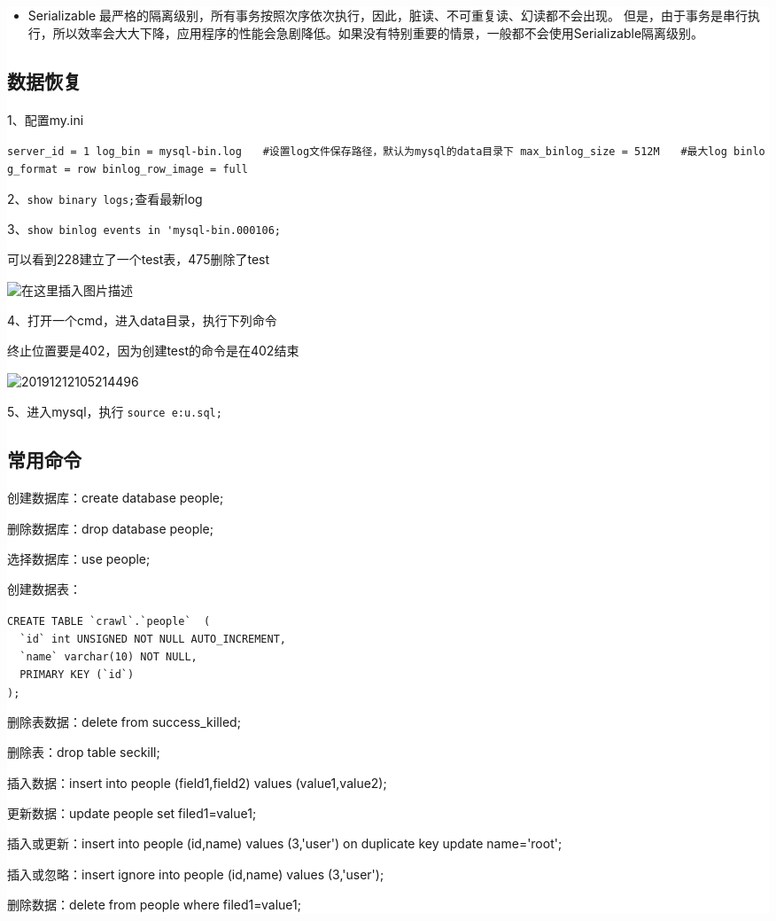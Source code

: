  - Serializable
 最严格的隔离级别，所有事务按照次序依次执行，因此，脏读、不可重复读、幻读都不会出现。
    但是，由于事务是串行执行，所以效率会大大下降，应用程序的性能会急剧降低。如果没有特别重要的情景，一般都不会使用Serializable隔离级别。

## 数据恢复

1、配置my.ini

`server_id = 1
log_bin = mysql-bin.log　　#设置log文件保存路径，默认为mysql的data目录下
max_binlog_size = 512M　　#最大log
binlog_format = row
binlog_row_image = full`

2、`show binary logs;`查看最新log

3、`show binlog events in 'mysql-bin.000106;`

可以看到228建立了一个test表，475删除了test

![在这里插入图片描述](https://raw.githubusercontent.com/zheyday/BlogImg/master/img/image-20191212104847047.png)

4、打开一个cmd，进入data目录，执行下列命令

终止位置要是402，因为创建test的命令是在402结束

![20191212105214496](https://raw.githubusercontent.com/zheyday/BlogImg/master/img/20191212105214496.png)

5、进入mysql，执行 `source e:u.sql;`

## 常用命令

创建数据库：create database people;

删除数据库：drop database people;

选择数据库：use people;

创建数据表：

```mysql
CREATE TABLE `crawl`.`people`  (
  `id` int UNSIGNED NOT NULL AUTO_INCREMENT,
  `name` varchar(10) NOT NULL,
  PRIMARY KEY (`id`)
);
```

删除表数据：delete from success_killed;

删除表：drop table seckill;

插入数据：insert into people (field1,field2) values (value1,value2);

更新数据：update people set filed1=value1;

插入或更新：insert into people (id,name) values (3,'user') on duplicate key update name='root';

插入或忽略：insert ignore into people (id,name) values (3,'user');

删除数据：delete from people where filed1=value1;







